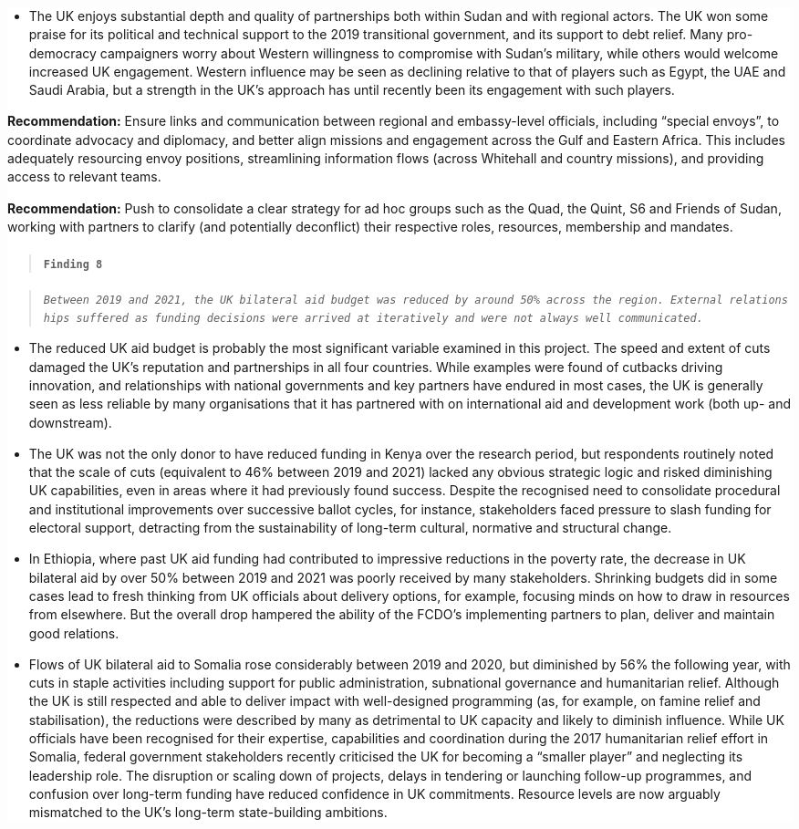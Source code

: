 - The UK enjoys substantial depth and quality of partnerships both within Sudan and with regional actors. The UK won some praise for its political and technical support to the 2019 transitional government, and its support to debt relief. Many pro-democracy campaigners worry about Western willingness to compromise with Sudan’s military, while others would welcome increased UK engagement. Western influence may be seen as declining relative to that of players such as Egypt, the UAE and Saudi Arabia, but a strength in the UK’s approach has until recently been its engagement with such players.

__Recommendation:__ Ensure links and communication between regional and embassy-level officials, including “special envoys”, to coordinate advocacy and diplomacy, and better align missions and engagement across the Gulf and Eastern Africa. This includes adequately resourcing envoy positions, streamlining information flows (across Whitehall and country missions), and providing access to relevant teams.

__Recommendation:__ Push to consolidate a clear strategy for ad hoc groups such as the Quad, the Quint, S6 and Friends of Sudan, working with partners to clarify (and potentially deconflict) their respective roles, resources, membership and mandates.

> #### `Finding 8`

> _`Between 2019 and 2021, the UK bilateral aid budget was reduced by around 50% across the region. External relationships suffered as funding decisions were arrived at iteratively and were not always well communicated.`_

- The reduced UK aid budget is probably the most significant variable examined in this project. The speed and extent of cuts damaged the UK’s reputation and partnerships in all four countries. While examples were found of cutbacks driving innovation, and relationships with national governments and key partners have endured in most cases, the UK is generally seen as less reliable by many organisations that it has partnered with on international aid and development work (both up- and downstream).

- The UK was not the only donor to have reduced funding in Kenya over the research period, but respondents routinely noted that the scale of cuts (equivalent to 46% between 2019 and 2021) lacked any obvious strategic logic and risked diminishing UK capabilities, even in areas where it had previously found success. Despite the recognised need to consolidate procedural and institutional improvements over successive ballot cycles, for instance, stakeholders faced pressure to slash funding for electoral support, detracting from the sustainability of long-term cultural, normative and structural change.

- In Ethiopia, where past UK aid funding had contributed to impressive reductions in the poverty rate, the decrease in UK bilateral aid by over 50% between 2019 and 2021 was poorly received by many stakeholders. Shrinking budgets did in some cases lead to fresh thinking from UK officials about delivery options, for example, focusing minds on how to draw in resources from elsewhere. But the overall drop hampered the ability of the FCDO’s implementing partners to plan, deliver and maintain good relations.

- Flows of UK bilateral aid to Somalia rose considerably between 2019 and 2020, but diminished by 56% the following year, with cuts in staple activities including support for public administration, subnational governance and humanitarian relief. Although the UK is still respected and able to deliver impact with well-designed programming (as, for example, on famine relief and stabilisation), the reductions were described by many as detrimental to UK capacity and likely to diminish influence. While UK officials have been recognised for their expertise, capabilities and coordination during the 2017 humanitarian relief effort in Somalia, federal government stakeholders recently criticised the UK for becoming a “smaller player” and neglecting its leadership role. The disruption or scaling down of projects, delays in tendering or launching follow-up programmes, and confusion over long-term funding have reduced confidence in UK commitments. Resource levels are now arguably mismatched to the UK’s long-term state-building ambitions.
